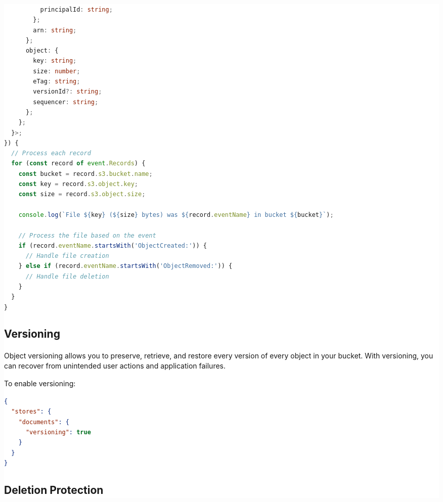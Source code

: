 ```typescript
          principalId: string;
        };
        arn: string;
      };
      object: {
        key: string;
        size: number;
        eTag: string;
        versionId?: string;
        sequencer: string;
      };
    };
  }>;
}) {
  // Process each record
  for (const record of event.Records) {
    const bucket = record.s3.bucket.name;
    const key = record.s3.object.key;
    const size = record.s3.object.size;

    console.log(`File ${key} (${size} bytes) was ${record.eventName} in bucket ${bucket}`);

    // Process the file based on the event
    if (record.eventName.startsWith('ObjectCreated:')) {
      // Handle file creation
    } else if (record.eventName.startsWith('ObjectRemoved:')) {
      // Handle file deletion
    }
  }
}
```

## Versioning

Object versioning allows you to preserve, retrieve, and restore every version of every object in your bucket. With versioning, you can recover from unintended user actions and application failures.

To enable versioning:

```json
{
  "stores": {
    "documents": {
      "versioning": true
    }
  }
}
```

## Deletion Protection
